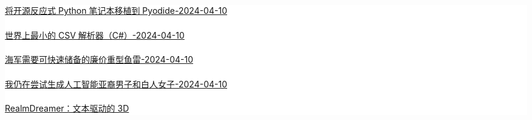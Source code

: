 <a target=_blank rel=nofollow href="https://blog.pyodide.org/posts/marimo/" >将开源反应式 Python 笔记本移植到 Pyodide-2024-04-10</a><br/><br/><a target=_blank rel=nofollow href="https://github.com/kjpgit/SmallestCSVParser" >世界上最小的 CSV 解析器（C#）-2024-04-10</a><br/><br/><a target=_blank rel=nofollow href="https://www.twz.com/sea/navy-wants-a-cheap-heavy-torpedo-that-can-be-stockpiled-fast" >海军需要可快速储备的廉价重型鱼雷-2024-04-10</a><br/><br/><a target=_blank rel=nofollow href="https://www.theverge.com/2024/4/10/24122072/ai-generated-asian-man-white-woman-couple-gemini-dalle-midjourney-tests" >我仍在尝试生成人工智能亚裔男子和白人女子-2024-04-10</a><br/><br/><a target=_blank rel=nofollow href="https://realmdreamer.github.io/" >RealmDreamer：文本驱动的 3D